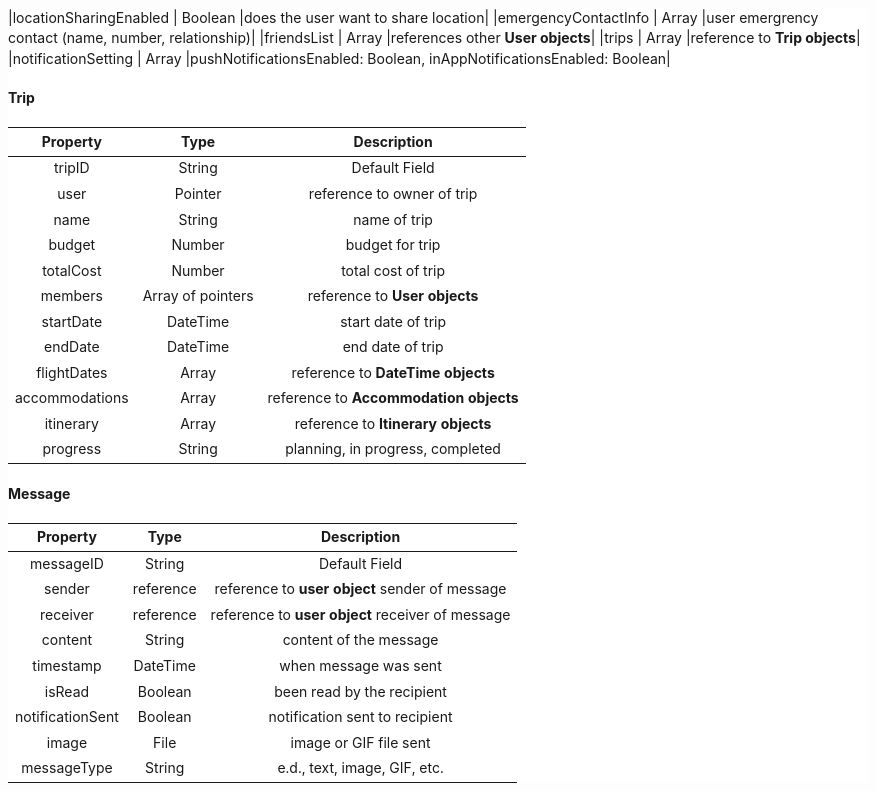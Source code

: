 |locationSharingEnabled | Boolean |does the user want to share location|
|emergencyContactInfo | Array |user emergrency contact (name, number, relationship)|
|friendsList | Array |references other **User objects**|
|trips | Array |reference to **Trip objects**|
|notificationSetting | Array |pushNotificationsEnabled: Boolean, inAppNotificationsEnabled: Boolean|

#### Trip
|Property|Type|Description|
| :---: | :---: | :---: |
|tripID | String |Default Field|
|user | Pointer |reference to owner of trip|
|name | String | name of trip|
|budget | Number |budget for trip|
|totalCost | Number |total cost of trip|
|members | Array of pointers |reference to **User objects**|
|startDate| DateTime | start date of trip|
|endDate| DateTime | end date of trip|
|flightDates | Array |reference to **DateTime objects**|
|accommodations | Array |reference to **Accommodation objects**|
|itinerary | Array |reference to **Itinerary objects**|
|progress | String |planning, in progress, completed|

#### Message
|Property|Type|Description|
| :---: | :---: | :---: |
|messageID | String |Default Field|
|sender | reference |reference to **user object** sender of message|
|receiver | reference |reference to **user object** receiver of message|
|content | String |content of the message|
|timestamp | DateTime |when message was sent|
|isRead | Boolean |been read by the recipient|
|notificationSent | Boolean |notification sent to recipient|
|image | File |image or GIF file sent|
|messageType | String |e.d., text, image, GIF, etc.|
